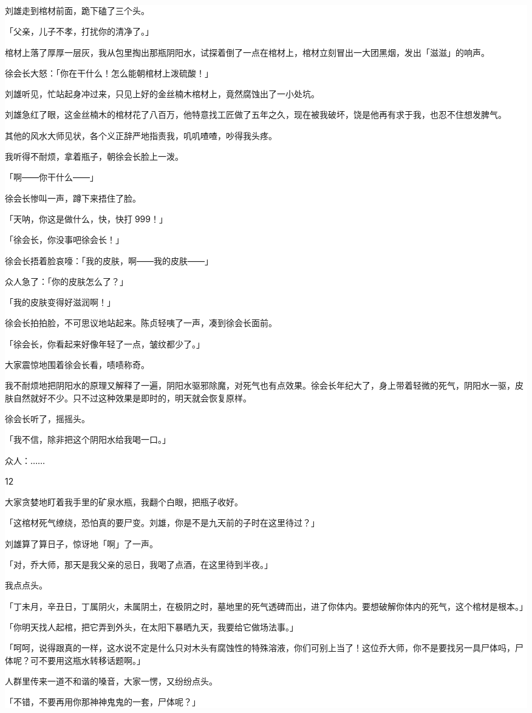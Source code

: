 刘雄走到棺材前面，跪下磕了三个头。

「父亲，儿子不孝，打扰你的清净了。」

棺材上落了厚厚一层灰，我从包里掏出那瓶阴阳水，试探着倒了一点在棺材上，棺材立刻冒出一大团黑烟，发出「滋滋」的响声。

徐会长大怒：「你在干什么！怎么能朝棺材上泼硫酸！」

刘雄听见，忙站起身冲过来，只见上好的金丝楠木棺材上，竟然腐蚀出了一小处坑。

刘雄急红了眼，这金丝楠木的棺材花了八百万，他特意找工匠做了五年之久，现在被我破坏，饶是他再有求于我，也忍不住想发脾气。

其他的风水大师见状，各个义正辞严地指责我，叽叽喳喳，吵得我头疼。

我听得不耐烦，拿着瓶子，朝徐会长脸上一泼。

「啊——你干什么——」

徐会长惨叫一声，蹲下来捂住了脸。

「天呐，你这是做什么，快，快打 999！」

「徐会长，你没事吧徐会长！」

徐会长捂着脸哀嚎：「我的皮肤，啊——我的皮肤——」

众人急了：「你的皮肤怎么了？」

「我的皮肤变得好滋润啊！」

徐会长拍拍脸，不可思议地站起来。陈贞轻咦了一声，凑到徐会长面前。

「徐会长，你看起来好像年轻了一点，皱纹都少了。」

大家震惊地围着徐会长看，啧啧称奇。

我不耐烦地把阴阳水的原理又解释了一遍，阴阳水驱邪除魔，对死气也有点效果。徐会长年纪大了，身上带着轻微的死气，阴阳水一驱，皮肤自然就好不少。只不过这种效果是即时的，明天就会恢复原样。

徐会长听了，摇摇头。

「我不信，除非把这个阴阳水给我喝一口。」

众人：……

12

大家贪婪地盯着我手里的矿泉水瓶，我翻个白眼，把瓶子收好。

「这棺材死气缭绕，恐怕真的要尸变。刘雄，你是不是九天前的子时在这里待过？」

刘雄算了算日子，惊讶地「啊」了一声。

「对，乔大师，那天是我父亲的忌日，我喝了点酒，在这里待到半夜。」

我点点头。

「丁未月，辛丑日，丁属阴火，未属阴土，在极阴之时，墓地里的死气透碑而出，进了你体内。要想破解你体内的死气，这个棺材是根本。」

「你明天找人起棺，把它弄到外头，在太阳下暴晒九天，我要给它做场法事。」

「呵呵，说得跟真的一样，这水说不定是什么只对木头有腐蚀性的特殊溶液，你们可别上当了！这位乔大师，你不是要找另一具尸体吗，尸体呢？可不要用这瓶水转移话题啊。」

人群里传来一道不和谐的嗓音，大家一愣，又纷纷点头。

「不错，不要再用你那神神鬼鬼的一套，尸体呢？」
